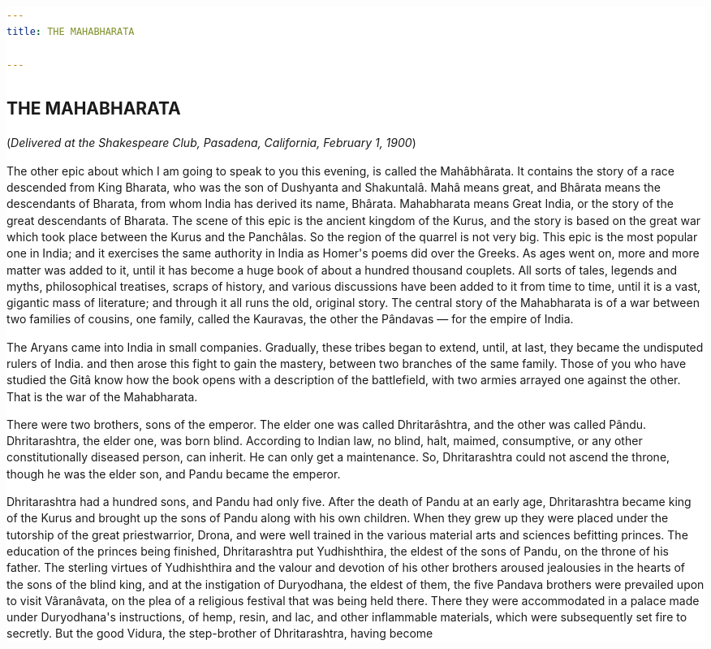 ```yaml
---
title: THE MAHABHARATA

---
```





  

## THE MAHABHARATA

(*Delivered at the Shakespeare Club, Pasadena, California, February 1,
1900*)

The other epic about which I am going to speak to you this evening, is
called the Mahâbhârata. It contains the story of a race descended from
King Bharata, who was the son of Dushyanta and Shakuntalâ. Mahâ means
great, and Bhârata means the descendants of Bharata, from whom India has
derived its name, Bhârata. Mahabharata means Great India, or the story
of the great descendants of Bharata. The scene of this epic is the
ancient kingdom of the Kurus, and the story is based on the great war
which took place between the Kurus and the Panchâlas. So the region of
the quarrel is not very big. This epic is the most popular one in India;
and it exercises the same authority in India as Homer's poems did over
the Greeks. As ages went on, more and more matter was added to it, until
it has become a huge book of about a hundred thousand couplets. All
sorts of tales, legends and myths, philosophical treatises, scraps of
history, and various discussions have been added to it from time to
time, until it is a vast, gigantic mass of literature; and through it
all runs the old, original story. The central story of the Mahabharata
is of a war between two families of cousins, one family, called the
Kauravas, the other the Pândavas — for the empire of India.

The Aryans came into India in small companies. Gradually, these tribes
began to extend, until, at last, they became the undisputed rulers of
India. and then arose this fight to gain the mastery, between two
branches of the same family. Those of you who have studied the Gitâ know
how the book opens with a description of the battlefield, with two
armies arrayed one against the other. That is the war of the
Mahabharata.

There were two brothers, sons of the emperor. The elder one was called
Dhritarâshtra, and the other was called Pându. Dhritarashtra, the elder
one, was born blind. According to Indian law, no blind, halt, maimed,
consumptive, or any other constitutionally diseased person, can inherit.
He can only get a maintenance. So, Dhritarashtra could not ascend the
throne, though he was the elder son, and Pandu became the emperor.

Dhritarashtra had a hundred sons, and Pandu had only five. After the
death of Pandu at an early age, Dhritarashtra became king of the Kurus
and brought up the sons of Pandu along with his own children. When they
grew up they were placed under the tutorship of the great priestwarrior,
Drona, and were well trained in the various material arts and sciences
befitting princes. The education of the princes being finished,
Dhritarashtra put Yudhishthira, the eldest of the sons of Pandu, on the
throne of his father. The sterling virtues of Yudhishthira and the
valour and devotion of his other brothers aroused jealousies in the
hearts of the sons of the blind king, and at the instigation of
Duryodhana, the eldest of them, the five Pandava brothers were prevailed
upon to visit Vâranâvata, on the plea of a religious festival that was
being held there. There they were accommodated in a palace made under
Duryodhana's instructions, of hemp, resin, and lac, and other
inflammable materials, which were subsequently set fire to secretly. But
the good Vidura, the step-brother of Dhritarashtra, having become